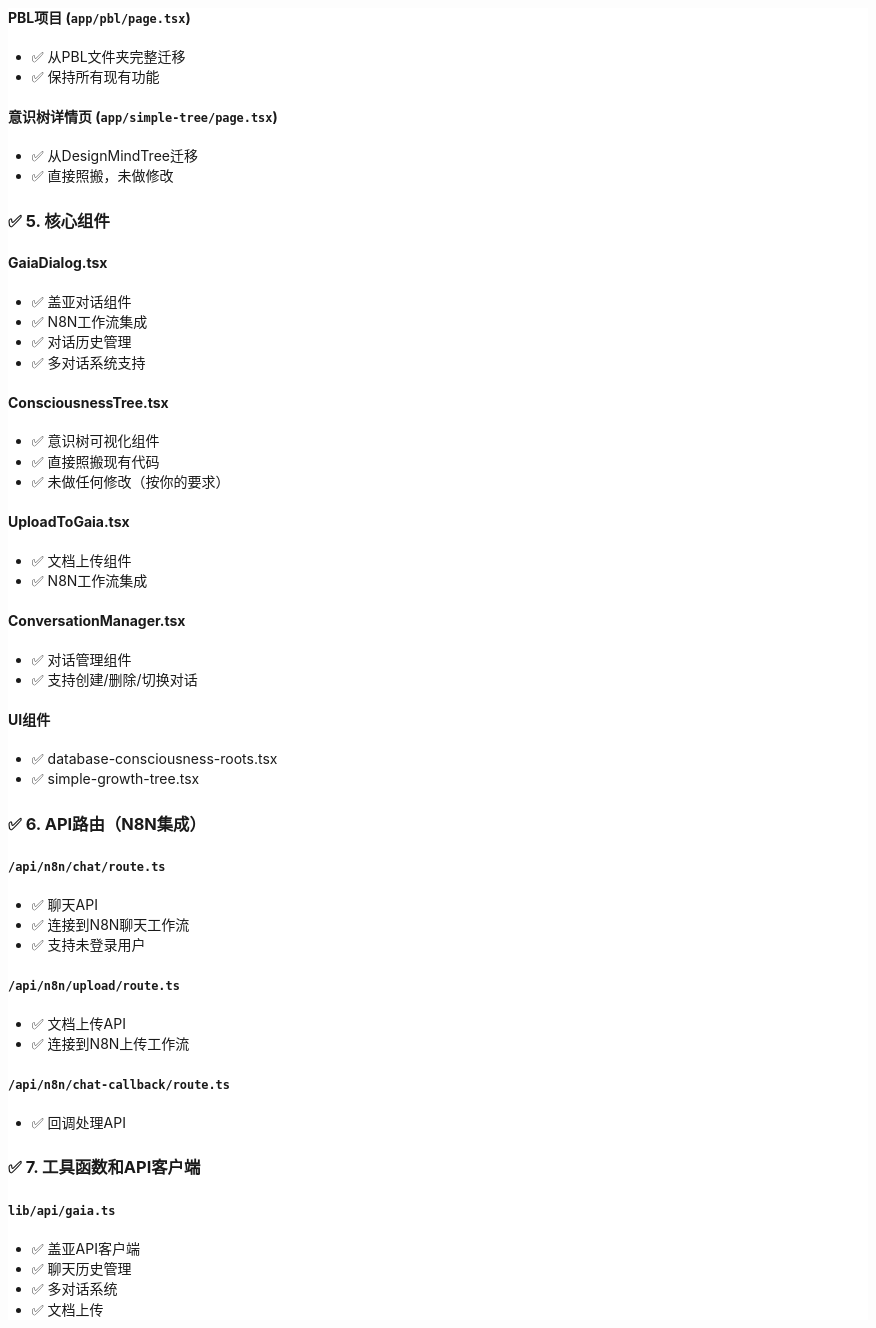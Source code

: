 #### PBL项目 (`app/pbl/page.tsx`)
- ✅ 从PBL文件夹完整迁移
- ✅ 保持所有现有功能

#### 意识树详情页 (`app/simple-tree/page.tsx`)
- ✅ 从DesignMindTree迁移
- ✅ 直接照搬，未做修改

### ✅ 5. 核心组件

#### GaiaDialog.tsx
- ✅ 盖亚对话组件
- ✅ N8N工作流集成
- ✅ 对话历史管理
- ✅ 多对话系统支持

#### ConsciousnessTree.tsx
- ✅ 意识树可视化组件
- ✅ 直接照搬现有代码
- ✅ 未做任何修改（按你的要求）

#### UploadToGaia.tsx
- ✅ 文档上传组件
- ✅ N8N工作流集成

#### ConversationManager.tsx
- ✅ 对话管理组件
- ✅ 支持创建/删除/切换对话

#### UI组件
- ✅ database-consciousness-roots.tsx
- ✅ simple-growth-tree.tsx

### ✅ 6. API路由（N8N集成）

#### `/api/n8n/chat/route.ts`
- ✅ 聊天API
- ✅ 连接到N8N聊天工作流
- ✅ 支持未登录用户

#### `/api/n8n/upload/route.ts`
- ✅ 文档上传API
- ✅ 连接到N8N上传工作流

#### `/api/n8n/chat-callback/route.ts`
- ✅ 回调处理API

### ✅ 7. 工具函数和API客户端

#### `lib/api/gaia.ts`
- ✅ 盖亚API客户端
- ✅ 聊天历史管理
- ✅ 多对话系统
- ✅ 文档上传
